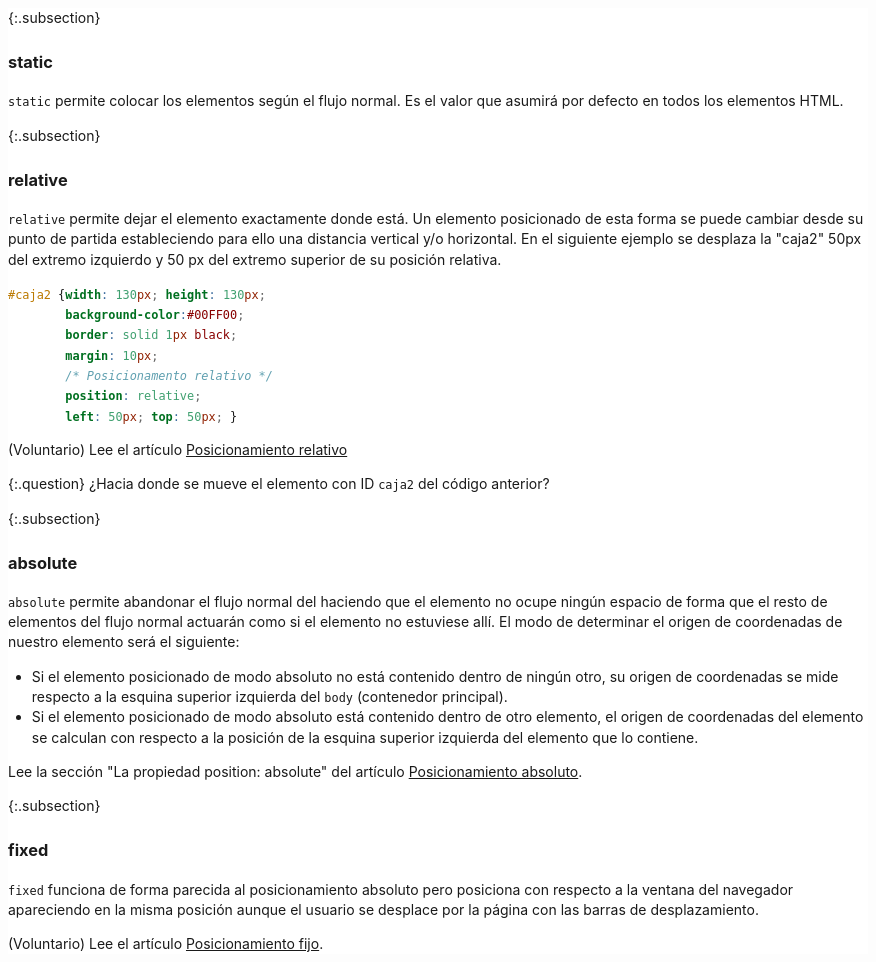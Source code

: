 {:.subsection}
### static

`static` permite colocar los elementos según el flujo normal. Es el valor que asumirá por defecto en todos los elementos HTML.

{:.subsection}
### relative

`relative` permite dejar el elemento exactamente donde está. Un elemento posicionado de esta forma se puede cambiar desde su punto de partida estableciendo para ello una distancia vertical y/o horizontal. En el siguiente ejemplo se desplaza la "caja2" 50px del extremo izquierdo y 50 px del extremo superior de su posición relativa.

```css
#caja2 {width: 130px; height: 130px;
        background-color:#00FF00;
        border: solid 1px black;
        margin: 10px;
        /* Posicionamento relativo */
        position: relative;
        left: 50px; top: 50px; }
```

(Voluntario) Lee el artículo [Posicionamiento relativo](https://lenguajecss.com/css/posicionamiento/position-relative/)

{:.question}
¿Hacia donde se mueve el elemento con ID `caja2` del código anterior?

{:.subsection}
### absolute

`absolute` permite abandonar el flujo normal del haciendo que el elemento no ocupe ningún espacio de forma que el resto de elementos del flujo normal actuarán como si el elemento no estuviese allí. El modo de determinar el origen de coordenadas de nuestro elemento será el siguiente:

- Si el elemento posicionado de modo absoluto no está contenido dentro de ningún otro, su origen de coordenadas se mide respecto a la esquina superior izquierda del `body` (contenedor principal).
- Si el elemento posicionado de modo absoluto está contenido dentro de otro elemento, el origen de coordenadas del elemento se calculan con respecto a la posición de la esquina superior izquierda del elemento que lo contiene.

Lee la sección "La propiedad position: absolute" del artículo [Posicionamiento absoluto](https://lenguajecss.com/css/posicionamiento/position-absolute/#la-propiedad-position-absolute).

{:.subsection}
### fixed

`fixed` funciona de forma parecida al posicionamiento absoluto pero posiciona con respecto a la ventana del navegador apareciendo en la misma posición aunque el usuario se desplace por la página con las barras de desplazamiento.

(Voluntario) Lee el artículo [Posicionamiento fijo](https://lenguajecss.com/css/posicionamiento/position-fixed/).
